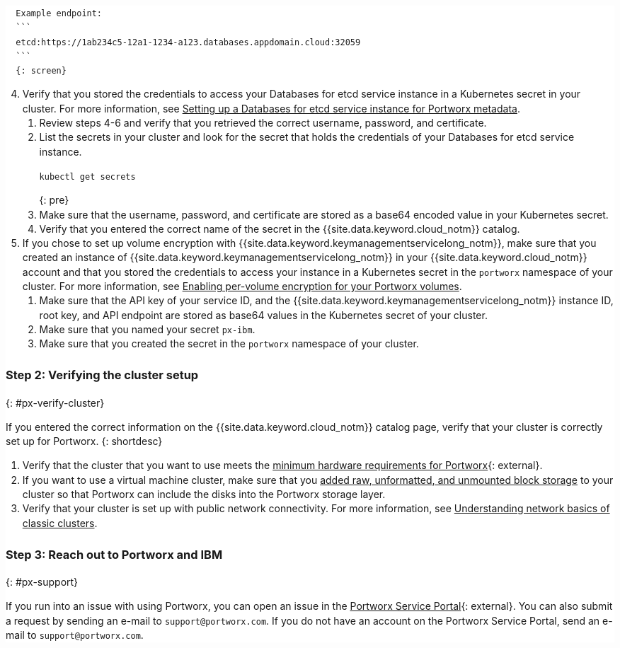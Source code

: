       Example endpoint:
      ```
      etcd:https://1ab234c5-12a1-1234-a123.databases.appdomain.cloud:32059
      ```
      {: screen}
4. Verify that you stored the credentials to access your Databases for etcd service instance in a Kubernetes secret in your cluster. For more information, see [Setting up a Databases for etcd service instance for Portworx metadata](/docs/containers?topic=containers-portworx#portworx_database).
   1. Review steps 4-6 and verify that you retrieved the correct username, password, and certificate.
   2. List the secrets in your cluster and look for the secret that holds the credentials of your Databases for etcd service instance.
      ```
      kubectl get secrets
      ```
      {: pre}
   3. Make sure that the username, password, and certificate are stored as a base64 encoded value in your Kubernetes secret.
   4. Verify that you entered the correct name of the secret in the {{site.data.keyword.cloud_notm}} catalog.
5. If you chose to set up volume encryption with {{site.data.keyword.keymanagementservicelong_notm}}, make sure that you created an instance of {{site.data.keyword.keymanagementservicelong_notm}} in your {{site.data.keyword.cloud_notm}} account and that you stored the credentials to access your instance in a Kubernetes secret in the `portworx` namespace of your cluster. For more information, see [Enabling per-volume encryption for your Portworx volumes](/docs/containers?topic=containers-portworx#setup_encryption).
   1. Make sure that the API key of your service ID, and the {{site.data.keyword.keymanagementservicelong_notm}} instance ID, root key, and API endpoint are stored as base64 values in the Kubernetes secret of your cluster.
   2. Make sure that you named your secret `px-ibm`.
   3. Make sure that you created the secret in the `portworx` namespace of your cluster.

### Step 2: Verifying the cluster setup
{: #px-verify-cluster}

If you entered the correct information on the {{site.data.keyword.cloud_notm}} catalog page, verify that your cluster is correctly set up for Portworx.
{: shortdesc}

1. Verify that the cluster that you want to use meets the [minimum hardware requirements for Portworx](https://docs.portworx.com/start-here-installation/){: external}.
2. If you want to use a virtual machine cluster, make sure that you [added raw, unformatted, and unmounted block storage](/docs/containers?topic=containers-portworx#create_block_storage) to your cluster so that Portworx can include the disks into the Portworx storage layer.
3. Verify that your cluster is set up with public network connectivity. For more information, see [Understanding network basics of classic clusters](/docs/containers?topic=containers-plan_clusters#plan_basics).



### Step 3: Reach out to Portworx and IBM
{: #px-support}

If you run into an issue with using Portworx, you can open an issue in the [Portworx Service Portal](https://portworx.atlassian.net/servicedesk/customer/portal/2){: external}. You can also submit a request by sending an e-mail to `support@portworx.com`. If you do not have an account on the Portworx Service Portal, send an e-mail to `support@portworx.com`.
